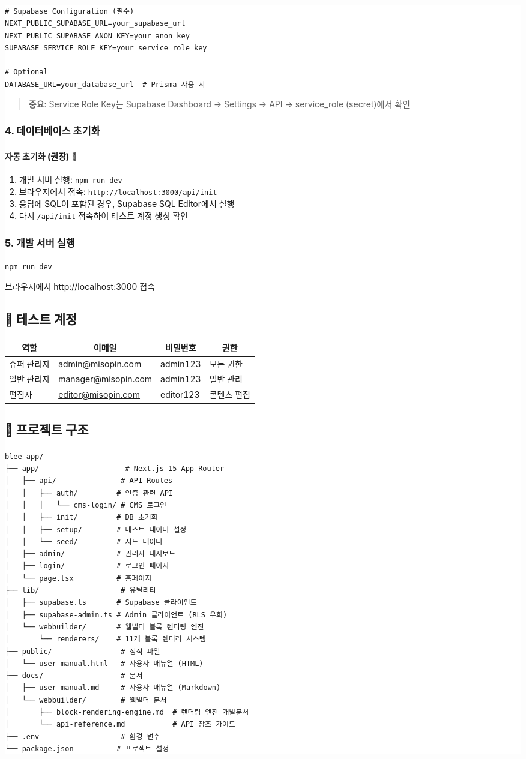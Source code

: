 ```env
# Supabase Configuration (필수)
NEXT_PUBLIC_SUPABASE_URL=your_supabase_url
NEXT_PUBLIC_SUPABASE_ANON_KEY=your_anon_key
SUPABASE_SERVICE_ROLE_KEY=your_service_role_key

# Optional
DATABASE_URL=your_database_url  # Prisma 사용 시
```

> **중요**: Service Role Key는 Supabase Dashboard → Settings → API → service_role (secret)에서 확인

### 4. 데이터베이스 초기화

#### 자동 초기화 (권장) 🎯
1. 개발 서버 실행: `npm run dev`
2. 브라우저에서 접속: `http://localhost:3000/api/init`
3. 응답에 SQL이 포함된 경우, Supabase SQL Editor에서 실행
4. 다시 `/api/init` 접속하여 테스트 계정 생성 확인

### 5. 개발 서버 실행
```bash
npm run dev
```

브라우저에서 http://localhost:3000 접속

## 🔐 테스트 계정

| 역할 | 이메일 | 비밀번호 | 권한 |
|------|--------|----------|------|
| 슈퍼 관리자 | admin@misopin.com | admin123 | 모든 권한 |
| 일반 관리자 | manager@misopin.com | admin123 | 일반 관리 |
| 편집자 | editor@misopin.com | editor123 | 콘텐츠 편집 |

## 📁 프로젝트 구조

```
blee-app/
├── app/                    # Next.js 15 App Router
│   ├── api/               # API Routes
│   │   ├── auth/         # 인증 관련 API
│   │   │   └── cms-login/ # CMS 로그인
│   │   ├── init/         # DB 초기화
│   │   ├── setup/        # 테스트 데이터 설정
│   │   └── seed/         # 시드 데이터
│   ├── admin/            # 관리자 대시보드
│   ├── login/            # 로그인 페이지
│   └── page.tsx          # 홈페이지
├── lib/                   # 유틸리티
│   ├── supabase.ts       # Supabase 클라이언트
│   ├── supabase-admin.ts # Admin 클라이언트 (RLS 우회)
│   └── webbuilder/       # 웹빌더 블록 렌더링 엔진
│       └── renderers/    # 11개 블록 렌더러 시스템
├── public/                # 정적 파일
│   └── user-manual.html   # 사용자 매뉴얼 (HTML)
├── docs/                  # 문서
│   ├── user-manual.md     # 사용자 매뉴얼 (Markdown)
│   └── webbuilder/        # 웹빌더 문서
│       ├── block-rendering-engine.md  # 렌더링 엔진 개발문서
│       └── api-reference.md           # API 참조 가이드
├── .env                   # 환경 변수
└── package.json          # 프로젝트 설정
```